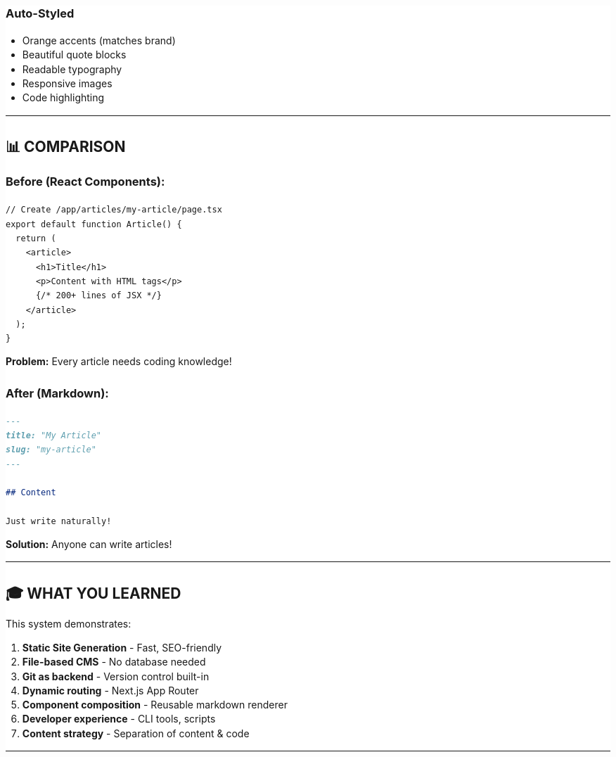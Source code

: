 ### Auto-Styled
- Orange accents (matches brand)
- Beautiful quote blocks
- Readable typography
- Responsive images
- Code highlighting

---

## 📊 COMPARISON

### Before (React Components):
```tsx
// Create /app/articles/my-article/page.tsx
export default function Article() {
  return (
    <article>
      <h1>Title</h1>
      <p>Content with HTML tags</p>
      {/* 200+ lines of JSX */}
    </article>
  );
}
```
**Problem:** Every article needs coding knowledge!

### After (Markdown):
```markdown
---
title: "My Article"
slug: "my-article"
---

## Content

Just write naturally!
```
**Solution:** Anyone can write articles!

---

## 🎓 WHAT YOU LEARNED

This system demonstrates:
1. **Static Site Generation** - Fast, SEO-friendly
2. **File-based CMS** - No database needed
3. **Git as backend** - Version control built-in
4. **Dynamic routing** - Next.js App Router
5. **Component composition** - Reusable markdown renderer
6. **Developer experience** - CLI tools, scripts
7. **Content strategy** - Separation of content & code

---